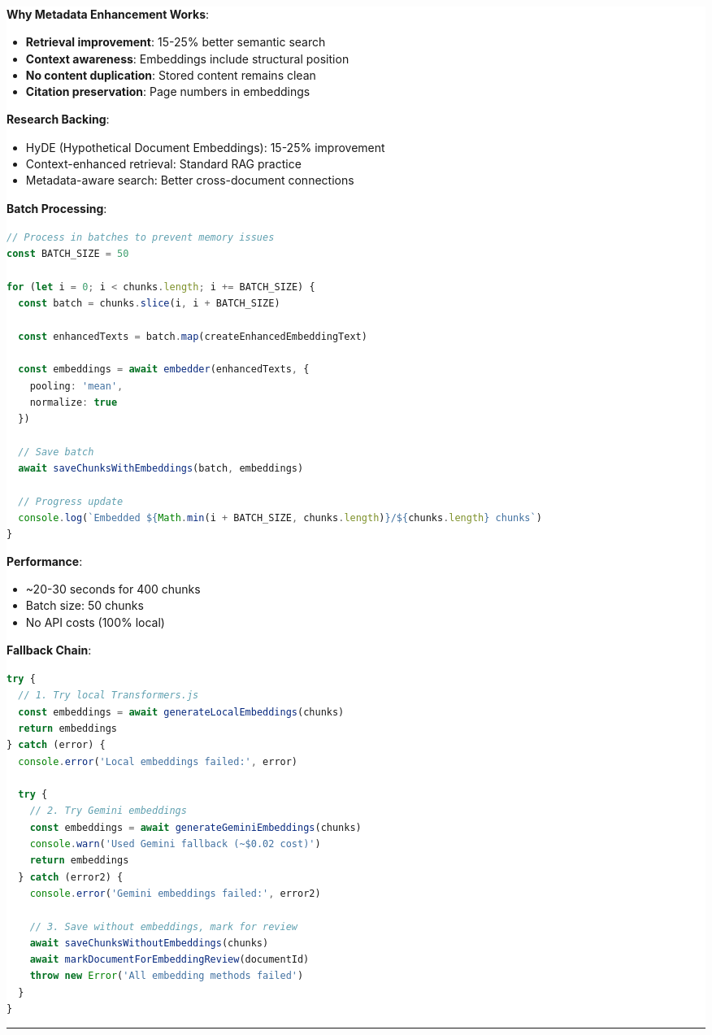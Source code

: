 **Why Metadata Enhancement Works**:
- **Retrieval improvement**: 15-25% better semantic search
- **Context awareness**: Embeddings include structural position
- **No content duplication**: Stored content remains clean
- **Citation preservation**: Page numbers in embeddings

**Research Backing**:
- HyDE (Hypothetical Document Embeddings): 15-25% improvement
- Context-enhanced retrieval: Standard RAG practice
- Metadata-aware search: Better cross-document connections

**Batch Processing**:

```typescript
// Process in batches to prevent memory issues
const BATCH_SIZE = 50

for (let i = 0; i < chunks.length; i += BATCH_SIZE) {
  const batch = chunks.slice(i, i + BATCH_SIZE)

  const enhancedTexts = batch.map(createEnhancedEmbeddingText)

  const embeddings = await embedder(enhancedTexts, {
    pooling: 'mean',
    normalize: true
  })

  // Save batch
  await saveChunksWithEmbeddings(batch, embeddings)

  // Progress update
  console.log(`Embedded ${Math.min(i + BATCH_SIZE, chunks.length)}/${chunks.length} chunks`)
}
```

**Performance**:
- ~20-30 seconds for 400 chunks
- Batch size: 50 chunks
- No API costs (100% local)

**Fallback Chain**:

```typescript
try {
  // 1. Try local Transformers.js
  const embeddings = await generateLocalEmbeddings(chunks)
  return embeddings
} catch (error) {
  console.error('Local embeddings failed:', error)

  try {
    // 2. Try Gemini embeddings
    const embeddings = await generateGeminiEmbeddings(chunks)
    console.warn('Used Gemini fallback (~$0.02 cost)')
    return embeddings
  } catch (error2) {
    console.error('Gemini embeddings failed:', error2)

    // 3. Save without embeddings, mark for review
    await saveChunksWithoutEmbeddings(chunks)
    await markDocumentForEmbeddingReview(documentId)
    throw new Error('All embedding methods failed')
  }
}
```

---